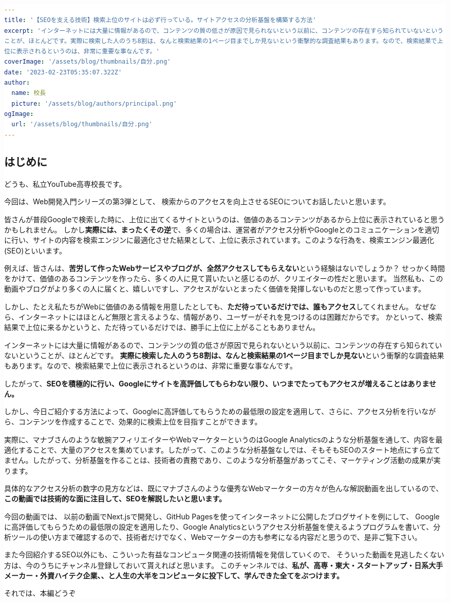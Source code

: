 ```yaml
---
title: '【SEOを支える技術】検索上位のサイトは必ず行っている。サイトアクセスの分析基盤を構築する方法'
excerpt: 'インターネットには大量に情報があるので、コンテンツの質の低さが原因で見られないという以前に、コンテンツの存在すら知られていないということが、ほとんどです。実際に検索した人のうち8割は、なんと検索結果の1ページ目までしか見ないという衝撃的な調査結果もあります。なので、検索結果で上位に表示されるというのは、非常に重要な事なんです。'
coverImage: '/assets/blog/thumbnails/自分.png'
date: '2023-02-23T05:35:07.322Z'
author:
  name: 校長
  picture: '/assets/blog/authors/principal.png'
ogImage:
  url: '/assets/blog/thumbnails/自分.png'
---
```

## はじめに
どうも、私立YouTube高専校長です。

今回は、Web開発入門シリーズの第3弾として、
検索からのアクセスを向上させるSEOについてお話したいと思います。

皆さんが普段Googleで検索した時に、上位に出てくるサイトというのは、価値のあるコンテンツがあるから上位に表示されていると思うかもしれません。
しかし**実際には、まったくその逆**で、多くの場合は、運営者がアクセス分析やGoogleとのコミュニケーションを適切に行い、サイトの内容を検索エンジンに最適化させた結果として、上位に表示されています。このような行為を、検索エンジン最適化(SEO)といいます。

例えば、皆さんは、**苦労して作ったWebサービスやブログが、全然アクセスしてもらえない**という経験はないでしょうか？
せっかく時間をかけて、価値のあるコンテンツを作ったら、多くの人に見て貰いたいと感じるのが、クリエイターの性だと思います。
当然私も、この動画やブログがより多くの人に届くと、嬉しいですし、アクセスがないとまったく価値を発揮しないものだと思って作っています。

しかし、たとえ私たちがWebに価値のある情報を用意したとしても、**ただ待っているだけでは、誰もアクセス**してくれません。
なぜなら、インターネットにはほとんど無限と言えるような、情報があり、ユーザーがそれを見つけるのは困難だからです。
かといって、検索結果で上位に来るかというと、ただ待っているだけでは、勝手に上位に上がることもありません。

インターネットには大量に情報があるので、コンテンツの質の低さが原因で見られないという以前に、コンテンツの存在すら知られていないということが、ほとんどです。
**実際に検索した人のうち8割は、なんと検索結果の1ページ目までしか見ない**という衝撃的な調査結果もあります。なので、検索結果で上位に表示されるというのは、非常に重要な事なんです。


したがって、**SEOを積極的に行い、Googleにサイトを高評価してもらわない限り、いつまでたってもアクセスが増えることはありません。**

しかし、今日ご紹介する方法によって、Googleに高評価してもらうための最低限の設定を適用して、さらに、アクセス分析を行いながら、コンテンツを作成することで、効果的に検索上位を目指すことができます。

実際に、マナブさんのような敏腕アフィリエイターやWebマーケターというのはGoogle Analyticsのような分析基盤を通して、内容を最適化することで、大量のアクセスを集めています。したがって、このような分析基盤なしでは、そもそもSEOのスタート地点にすら立てません。したがって、分析基盤を作ることは、技術者の責務であり、このような分析基盤があってこそ、マーケティング活動の成果が実ります。

具体的なアクセス分析の数字の見方などは、既にマナブさんのような優秀なWebマーケターの方々が色んな解説動画を出しているので、
**この動画では技術的な面に注目して、SEOを解説したいと思います。**

今回の動画では、
以前の動画でNext.jsで開発し、GitHub Pagesを使ってインターネットに公開したブログサイトを例にして、
Googleに高評価してもらうための最低限の設定を適用したり、Google Analyticsというアクセス分析基盤を使えるようプログラムを書いて、分析ツールの使い方まで確認するので、技術者だけでなく、Webマーケターの方も参考になる内容だと思うので、是非ご覧下さい。

また今回紹介するSEO以外にも、こういった有益なコンピュータ関連の技術情報を発信していくので、
そういった動画を見逃したくない方は、今のうちにチャンネル登録しておいて貰えればと思います。
このチャンネルでは、**私が、高専・東大・スタートアップ・日系大手メーカー・外資ハイテク企業、、と人生の大半をコンピュータに投下して、学んできた全てをぶつけます。**

それでは、本編どうぞ
